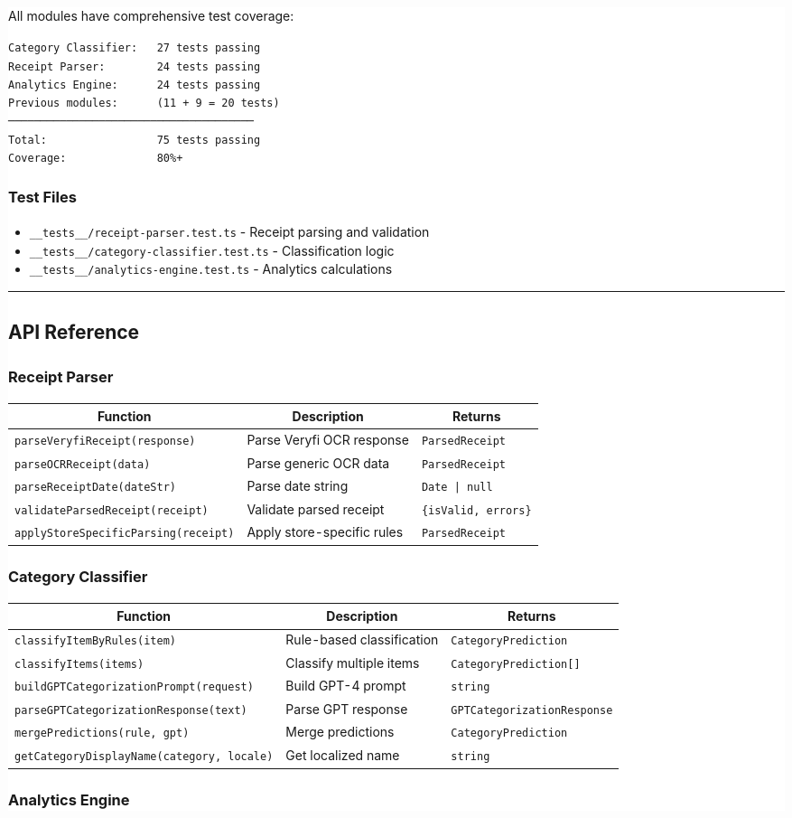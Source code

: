 All modules have comprehensive test coverage:

```
Category Classifier:   27 tests passing
Receipt Parser:        24 tests passing
Analytics Engine:      24 tests passing
Previous modules:      (11 + 9 = 20 tests)
──────────────────────────────────────
Total:                 75 tests passing
Coverage:              80%+
```

### Test Files

- `__tests__/receipt-parser.test.ts` - Receipt parsing and validation
- `__tests__/category-classifier.test.ts` - Classification logic
- `__tests__/analytics-engine.test.ts` - Analytics calculations

---

## API Reference

### Receipt Parser

| Function                             | Description                | Returns             |
| ------------------------------------ | -------------------------- | ------------------- |
| `parseVeryfiReceipt(response)`       | Parse Veryfi OCR response  | `ParsedReceipt`     |
| `parseOCRReceipt(data)`              | Parse generic OCR data     | `ParsedReceipt`     |
| `parseReceiptDate(dateStr)`          | Parse date string          | `Date \| null`      |
| `validateParsedReceipt(receipt)`     | Validate parsed receipt    | `{isValid, errors}` |
| `applyStoreSpecificParsing(receipt)` | Apply store-specific rules | `ParsedReceipt`     |

### Category Classifier

| Function                                   | Description               | Returns                     |
| ------------------------------------------ | ------------------------- | --------------------------- |
| `classifyItemByRules(item)`                | Rule-based classification | `CategoryPrediction`        |
| `classifyItems(items)`                     | Classify multiple items   | `CategoryPrediction[]`      |
| `buildGPTCategorizationPrompt(request)`    | Build GPT-4 prompt        | `string`                    |
| `parseGPTCategorizationResponse(text)`     | Parse GPT response        | `GPTCategorizationResponse` |
| `mergePredictions(rule, gpt)`              | Merge predictions         | `CategoryPrediction`        |
| `getCategoryDisplayName(category, locale)` | Get localized name        | `string`                    |

### Analytics Engine
